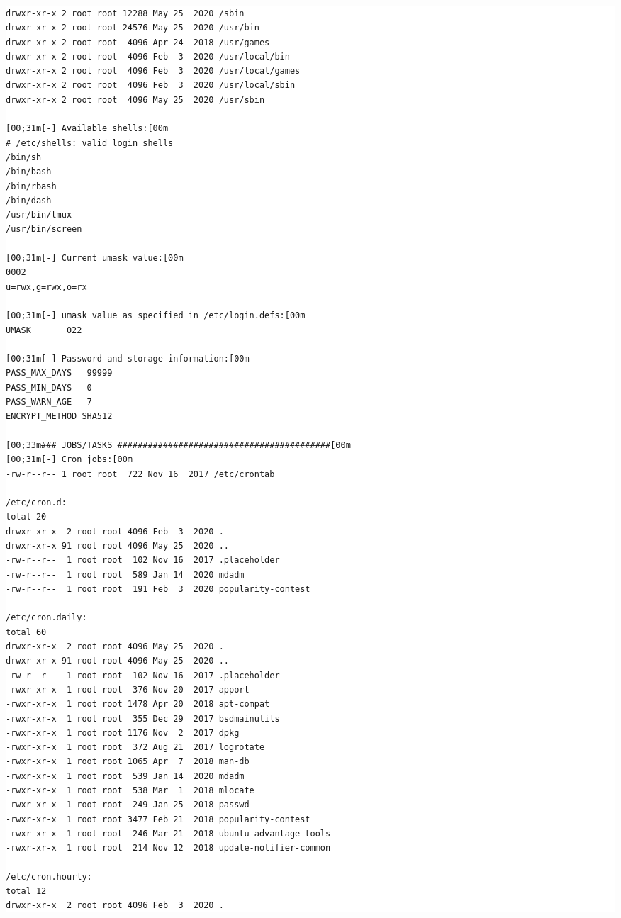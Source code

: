 ````
drwxr-xr-x 2 root root 12288 May 25  2020 /sbin
drwxr-xr-x 2 root root 24576 May 25  2020 /usr/bin
drwxr-xr-x 2 root root  4096 Apr 24  2018 /usr/games
drwxr-xr-x 2 root root  4096 Feb  3  2020 /usr/local/bin
drwxr-xr-x 2 root root  4096 Feb  3  2020 /usr/local/games
drwxr-xr-x 2 root root  4096 Feb  3  2020 /usr/local/sbin
drwxr-xr-x 2 root root  4096 May 25  2020 /usr/sbin

[00;31m[-] Available shells:[00m
# /etc/shells: valid login shells
/bin/sh
/bin/bash
/bin/rbash
/bin/dash
/usr/bin/tmux
/usr/bin/screen

[00;31m[-] Current umask value:[00m
0002
u=rwx,g=rwx,o=rx

[00;31m[-] umask value as specified in /etc/login.defs:[00m
UMASK       022

[00;31m[-] Password and storage information:[00m
PASS_MAX_DAYS   99999
PASS_MIN_DAYS   0
PASS_WARN_AGE   7
ENCRYPT_METHOD SHA512

[00;33m### JOBS/TASKS ##########################################[00m
[00;31m[-] Cron jobs:[00m
-rw-r--r-- 1 root root  722 Nov 16  2017 /etc/crontab

/etc/cron.d:
total 20
drwxr-xr-x  2 root root 4096 Feb  3  2020 .
drwxr-xr-x 91 root root 4096 May 25  2020 ..
-rw-r--r--  1 root root  102 Nov 16  2017 .placeholder
-rw-r--r--  1 root root  589 Jan 14  2020 mdadm
-rw-r--r--  1 root root  191 Feb  3  2020 popularity-contest

/etc/cron.daily:
total 60
drwxr-xr-x  2 root root 4096 May 25  2020 .
drwxr-xr-x 91 root root 4096 May 25  2020 ..
-rw-r--r--  1 root root  102 Nov 16  2017 .placeholder
-rwxr-xr-x  1 root root  376 Nov 20  2017 apport
-rwxr-xr-x  1 root root 1478 Apr 20  2018 apt-compat
-rwxr-xr-x  1 root root  355 Dec 29  2017 bsdmainutils
-rwxr-xr-x  1 root root 1176 Nov  2  2017 dpkg
-rwxr-xr-x  1 root root  372 Aug 21  2017 logrotate
-rwxr-xr-x  1 root root 1065 Apr  7  2018 man-db
-rwxr-xr-x  1 root root  539 Jan 14  2020 mdadm
-rwxr-xr-x  1 root root  538 Mar  1  2018 mlocate
-rwxr-xr-x  1 root root  249 Jan 25  2018 passwd
-rwxr-xr-x  1 root root 3477 Feb 21  2018 popularity-contest
-rwxr-xr-x  1 root root  246 Mar 21  2018 ubuntu-advantage-tools
-rwxr-xr-x  1 root root  214 Nov 12  2018 update-notifier-common

/etc/cron.hourly:
total 12
drwxr-xr-x  2 root root 4096 Feb  3  2020 .
````